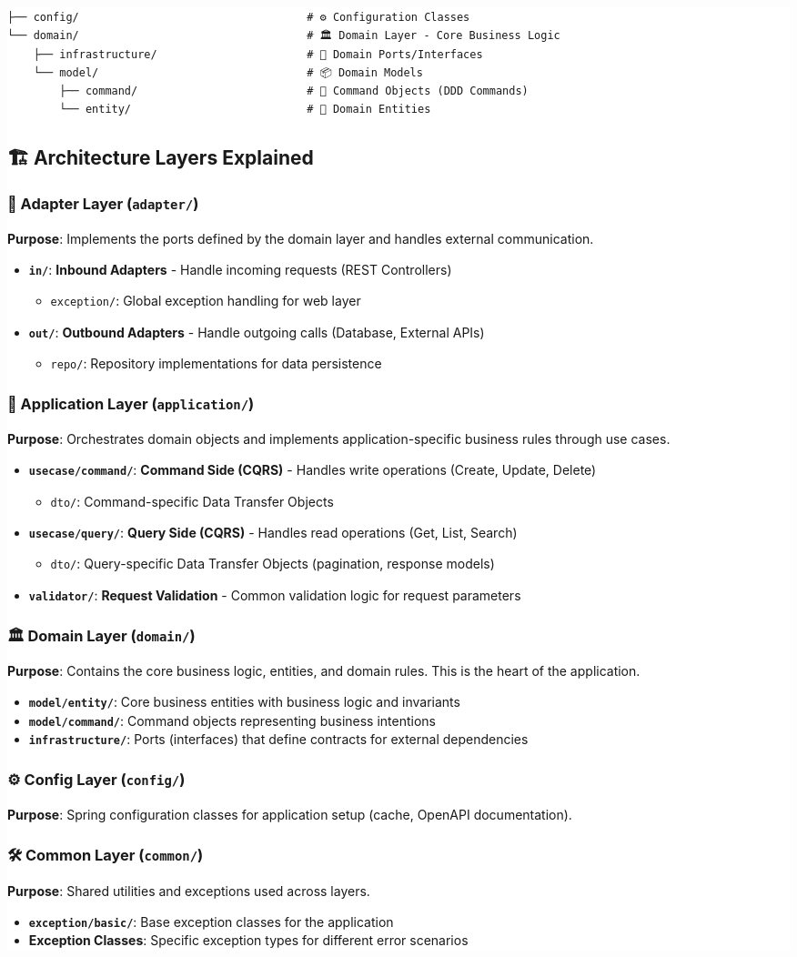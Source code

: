 ```
├── config/                                   # ⚙️ Configuration Classes
└── domain/                                   # 🏛️ Domain Layer - Core Business Logic
    ├── infrastructure/                       # 🔗 Domain Ports/Interfaces
    └── model/                                # 📦 Domain Models
        ├── command/                          # 📝 Command Objects (DDD Commands)
        └── entity/                           # 🏢 Domain Entities
```

## 🏗️ Architecture Layers Explained

### 🔌 Adapter Layer (`adapter/`)

**Purpose**: Implements the ports defined by the domain layer and handles external communication.

- **`in/`**: **Inbound Adapters** - Handle incoming requests (REST Controllers)
    - `exception/`: Global exception handling for web layer

- **`out/`**: **Outbound Adapters** - Handle outgoing calls (Database, External APIs)
    - `repo/`: Repository implementations for data persistence

### 💼 Application Layer (`application/`)

**Purpose**: Orchestrates domain objects and implements application-specific business rules through use cases.

- **`usecase/command/`**: **Command Side (CQRS)** - Handles write operations (Create, Update, Delete)
    - `dto/`: Command-specific Data Transfer Objects

- **`usecase/query/`**: **Query Side (CQRS)** - Handles read operations (Get, List, Search)
    - `dto/`: Query-specific Data Transfer Objects (pagination, response models)

- **`validator/`**: **Request Validation** - Common validation logic for request parameters

### 🏛️ Domain Layer (`domain/`)

**Purpose**: Contains the core business logic, entities, and domain rules. This is the heart of the application.

- **`model/entity/`**: Core business entities with business logic and invariants
- **`model/command/`**: Command objects representing business intentions
- **`infrastructure/`**: Ports (interfaces) that define contracts for external dependencies

### ⚙️ Config Layer (`config/`)

**Purpose**: Spring configuration classes for application setup (cache, OpenAPI documentation).

### 🛠️ Common Layer (`common/`)

**Purpose**: Shared utilities and exceptions used across layers.

- **`exception/basic/`**: Base exception classes for the application
- **Exception Classes**: Specific exception types for different error scenarios
